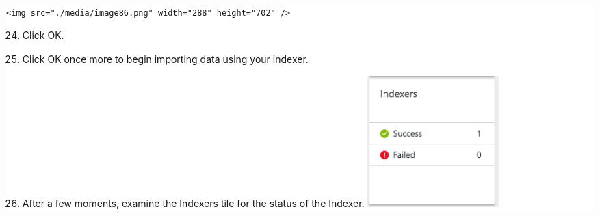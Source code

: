     <img src="./media/image86.png" width="288" height="702" />

24. Click OK.

25. Click OK once more to begin importing data using your indexer.

26. After a few moments, examine the Indexers tile for the status of the Indexer.
    <img src="./media/image87.png" width="192" height="192" />
